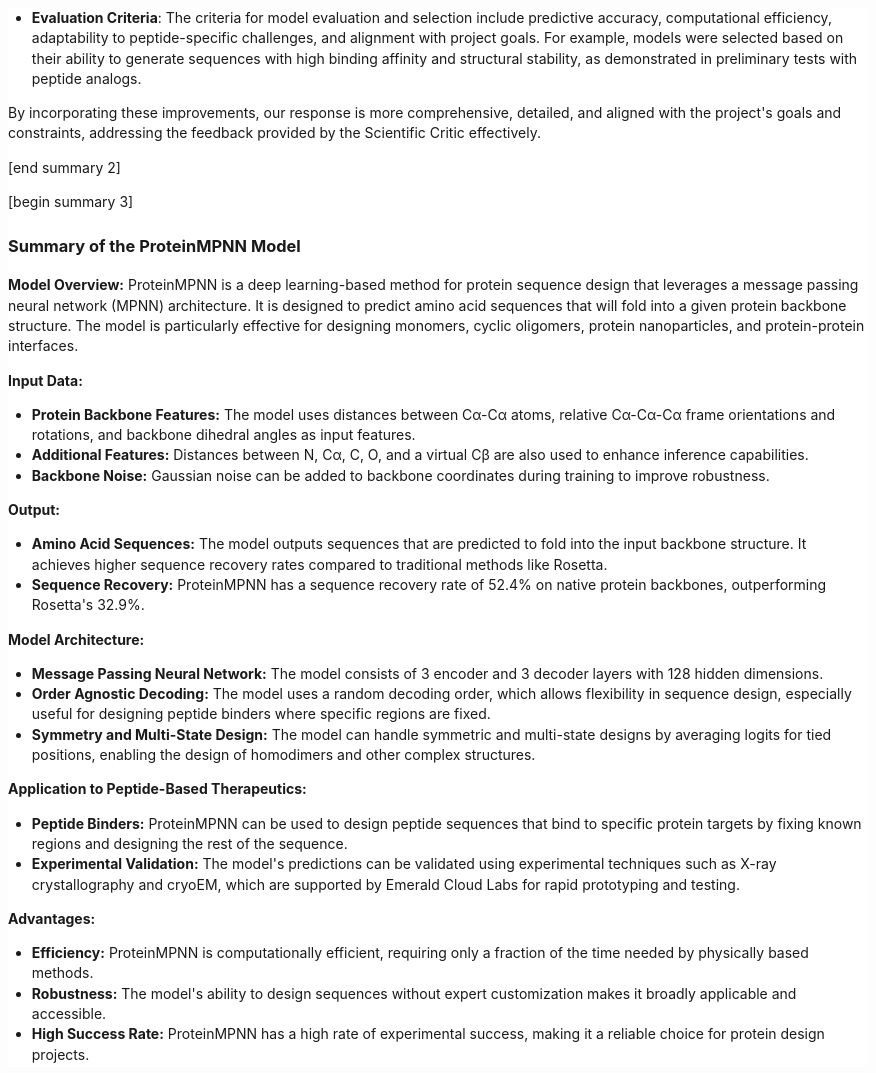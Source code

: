 - **Evaluation Criteria**: The criteria for model evaluation and selection include predictive accuracy, computational efficiency, adaptability to peptide-specific challenges, and alignment with project goals. For example, models were selected based on their ability to generate sequences with high binding affinity and structural stability, as demonstrated in preliminary tests with peptide analogs.

By incorporating these improvements, our response is more comprehensive, detailed, and aligned with the project's goals and constraints, addressing the feedback provided by the Scientific Critic effectively.

[end summary 2]

[begin summary 3]

### Summary of the ProteinMPNN Model

**Model Overview:**
ProteinMPNN is a deep learning-based method for protein sequence design that leverages a message passing neural network (MPNN) architecture. It is designed to predict amino acid sequences that will fold into a given protein backbone structure. The model is particularly effective for designing monomers, cyclic oligomers, protein nanoparticles, and protein-protein interfaces.

**Input Data:**
- **Protein Backbone Features:** The model uses distances between Cα-Cα atoms, relative Cα-Cα-Cα frame orientations and rotations, and backbone dihedral angles as input features.
- **Additional Features:** Distances between N, Cα, C, O, and a virtual Cβ are also used to enhance inference capabilities.
- **Backbone Noise:** Gaussian noise can be added to backbone coordinates during training to improve robustness.

**Output:**
- **Amino Acid Sequences:** The model outputs sequences that are predicted to fold into the input backbone structure. It achieves higher sequence recovery rates compared to traditional methods like Rosetta.
- **Sequence Recovery:** ProteinMPNN has a sequence recovery rate of 52.4% on native protein backbones, outperforming Rosetta's 32.9%.

**Model Architecture:**
- **Message Passing Neural Network:** The model consists of 3 encoder and 3 decoder layers with 128 hidden dimensions.
- **Order Agnostic Decoding:** The model uses a random decoding order, which allows flexibility in sequence design, especially useful for designing peptide binders where specific regions are fixed.
- **Symmetry and Multi-State Design:** The model can handle symmetric and multi-state designs by averaging logits for tied positions, enabling the design of homodimers and other complex structures.

**Application to Peptide-Based Therapeutics:**
- **Peptide Binders:** ProteinMPNN can be used to design peptide sequences that bind to specific protein targets by fixing known regions and designing the rest of the sequence.
- **Experimental Validation:** The model's predictions can be validated using experimental techniques such as X-ray crystallography and cryoEM, which are supported by Emerald Cloud Labs for rapid prototyping and testing.

**Advantages:**
- **Efficiency:** ProteinMPNN is computationally efficient, requiring only a fraction of the time needed by physically based methods.
- **Robustness:** The model's ability to design sequences without expert customization makes it broadly applicable and accessible.
- **High Success Rate:** ProteinMPNN has a high rate of experimental success, making it a reliable choice for protein design projects.
